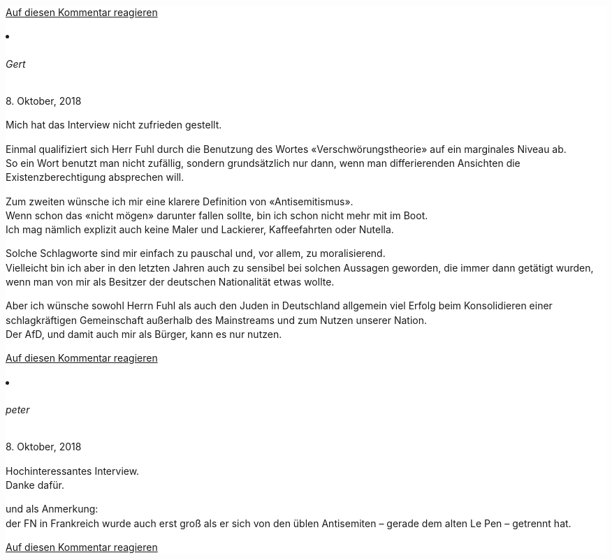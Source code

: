 <a rel="nofollow" class="comment-reply-link" href="#comment-5746" data-commentid="5746" data-postid="7637" data-belowelement="comment-5746" data-respondelement="respond" data-replyto="Antworte auf karl12" aria-label="Antworte auf karl12">Auf diesen Kommentar reagieren</a> 


</li>
<li class="comment odd alt thread-even depth-1 clearfix" id="li-comment-5748">
<h6 class="author">Gert</h6> <span class="date">8. Oktober, 2018</span>



Mich hat das Interview nicht zufrieden gestellt.

Einmal qualifiziert sich Herr Fuhl durch die Benutzung des Wortes «Verschwörungstheorie» auf ein marginales Niveau ab.<br>
So ein Wort benutzt man nicht zufällig, sondern grundsätzlich nur dann, wenn man differierenden Ansichten die Existenzberechtigung absprechen will.

Zum zweiten wünsche ich mir eine klarere Definition von «Antisemitismus».<br>
Wenn schon das «nicht mögen» darunter fallen sollte, bin ich schon nicht mehr mit im Boot.<br>
Ich mag nämlich explizit auch keine Maler und Lackierer, Kaffeefahrten oder Nutella.

Solche Schlagworte sind mir einfach zu pauschal und, vor allem, zu moralisierend.<br>
Vielleicht bin ich aber in den letzten Jahren auch zu sensibel bei solchen Aussagen geworden, die immer dann getätigt wurden, wenn man von mir als Besitzer der deutschen Nationalität etwas wollte.

Aber ich wünsche sowohl Herrn Fuhl als auch den Juden in Deutschland allgemein viel Erfolg beim Konsolidieren einer schlagkräftigen Gemeinschaft außerhalb des Mainstreams und zum Nutzen unserer Nation.<br>
Der AfD, und damit auch mir als Bürger, kann es nur nutzen.

<a rel="nofollow" class="comment-reply-link" href="#comment-5748" data-commentid="5748" data-postid="7637" data-belowelement="comment-5748" data-respondelement="respond" data-replyto="Antworte auf Gert" aria-label="Antworte auf Gert">Auf diesen Kommentar reagieren</a> 


</li>
<li class="comment even thread-odd thread-alt depth-1 clearfix" id="li-comment-5767">
<h6 class="author">peter</h6> <span class="date">8. Oktober, 2018</span>



Hochinteressantes Interview.<br>
Danke dafür. 

und als Anmerkung:<br>
der FN in Frankreich wurde auch erst groß als er sich von den üblen Antisemiten &#8211; gerade dem alten Le Pen &#8211; getrennt hat.

<a rel="nofollow" class="comment-reply-link" href="#comment-5767" data-commentid="5767" data-postid="7637" data-belowelement="comment-5767" data-respondelement="respond" data-replyto="Antworte auf peter" aria-label="Antworte auf peter">Auf diesen Kommentar reagieren</a> 


</li>
</ul>
